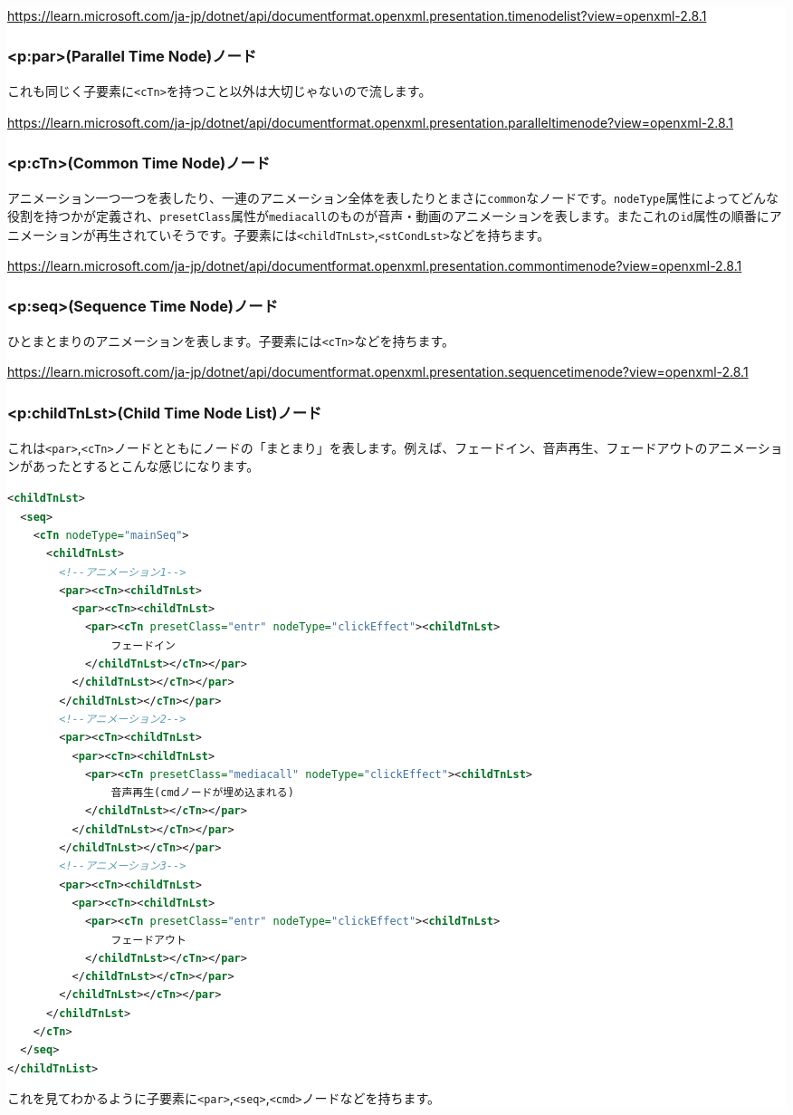 https://learn.microsoft.com/ja-jp/dotnet/api/documentformat.openxml.presentation.timenodelist?view=openxml-2.8.1

### \<p:par>(Parallel Time Node)ノード  
これも同じく子要素に`<cTn>`を持つこと以外は大切じゃないので流します。

https://learn.microsoft.com/ja-jp/dotnet/api/documentformat.openxml.presentation.paralleltimenode?view=openxml-2.8.1

### \<p:cTn>(Common Time Node)ノード  
アニメーション一つ一つを表したり、一連のアニメーション全体を表したりとまさに`common`なノードです。`nodeType`属性によってどんな役割を持つかが定義され、`presetClass`属性が`mediacall`のものが音声・動画のアニメーションを表します。またこれの`id`属性の順番にアニメーションが再生されていそうです。子要素には`<childTnLst>`,`<stCondLst>`などを持ちます。  

https://learn.microsoft.com/ja-jp/dotnet/api/documentformat.openxml.presentation.commontimenode?view=openxml-2.8.1

### \<p:seq>(Sequence Time Node)ノード  
ひとまとまりのアニメーションを表します。子要素には`<cTn>`などを持ちます。

https://learn.microsoft.com/ja-jp/dotnet/api/documentformat.openxml.presentation.sequencetimenode?view=openxml-2.8.1

### \<p:childTnLst>(Child Time Node List)ノード  
これは`<par>`,`<cTn>`ノードとともにノードの「まとまり」を表します。例えば、フェードイン、音声再生、フェードアウトのアニメーションがあったとするとこんな感じになります。  
```xml
<childTnLst>
  <seq>
    <cTn nodeType="mainSeq">
      <childTnLst>
        <!--アニメーション1-->
        <par><cTn><childTnLst>
          <par><cTn><childTnLst>
            <par><cTn presetClass="entr" nodeType="clickEffect"><childTnLst>
                フェードイン
            </childTnLst></cTn></par>
          </childTnLst></cTn></par>
        </childTnLst></cTn></par>
        <!--アニメーション2-->
        <par><cTn><childTnLst>
          <par><cTn><childTnLst>
            <par><cTn presetClass="mediacall" nodeType="clickEffect"><childTnLst>
                音声再生(cmdノードが埋め込まれる)
            </childTnLst></cTn></par>
          </childTnLst></cTn></par>
        </childTnLst></cTn></par>
        <!--アニメーション3-->
        <par><cTn><childTnLst>
          <par><cTn><childTnLst>
            <par><cTn presetClass="entr" nodeType="clickEffect"><childTnLst>
                フェードアウト
            </childTnLst></cTn></par>
          </childTnLst></cTn></par>
        </childTnLst></cTn></par>
      </childTnLst>
    </cTn>
  </seq>
</childTnList>
```  
これを見てわかるように子要素に`<par>`,`<seq>`,`<cmd>`ノードなどを持ちます。  
